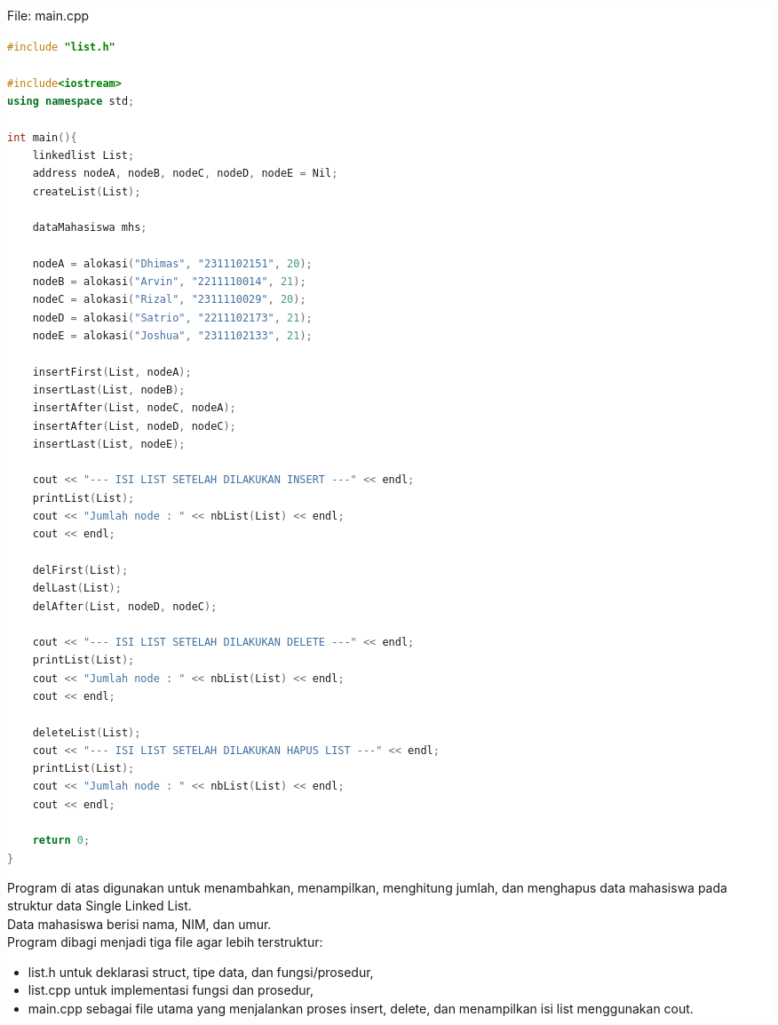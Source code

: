 File: main.cpp
```C++
#include "list.h"

#include<iostream>
using namespace std;

int main(){
    linkedlist List;
    address nodeA, nodeB, nodeC, nodeD, nodeE = Nil;
    createList(List);

    dataMahasiswa mhs;

    nodeA = alokasi("Dhimas", "2311102151", 20);
    nodeB = alokasi("Arvin", "2211110014", 21);
    nodeC = alokasi("Rizal", "2311110029", 20);
    nodeD = alokasi("Satrio", "2211102173", 21);
    nodeE = alokasi("Joshua", "2311102133", 21);

    insertFirst(List, nodeA);
    insertLast(List, nodeB);
    insertAfter(List, nodeC, nodeA);
    insertAfter(List, nodeD, nodeC);
    insertLast(List, nodeE);

    cout << "--- ISI LIST SETELAH DILAKUKAN INSERT ---" << endl;
    printList(List);
    cout << "Jumlah node : " << nbList(List) << endl;
    cout << endl;

    delFirst(List);
    delLast(List);
    delAfter(List, nodeD, nodeC);

    cout << "--- ISI LIST SETELAH DILAKUKAN DELETE ---" << endl;
    printList(List);
    cout << "Jumlah node : " << nbList(List) << endl;
    cout << endl;

    deleteList(List);
    cout << "--- ISI LIST SETELAH DILAKUKAN HAPUS LIST ---" << endl;
    printList(List);
    cout << "Jumlah node : " << nbList(List) << endl;
    cout << endl;

    return 0;
}
```

Program di atas digunakan untuk menambahkan, menampilkan, menghitung jumlah, dan menghapus data mahasiswa pada struktur data Single Linked List.  
Data mahasiswa berisi nama, NIM, dan umur.  
Program dibagi menjadi tiga file agar lebih terstruktur:  
- list.h untuk deklarasi struct, tipe data, dan fungsi/prosedur,
- list.cpp untuk implementasi fungsi dan prosedur,
- main.cpp sebagai file utama yang menjalankan proses insert, delete, dan menampilkan isi list menggunakan cout.
